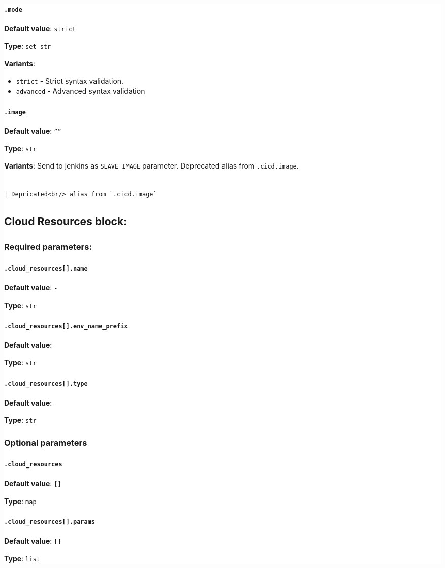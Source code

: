 #### `.mode`

**Default value**: `strict`

**Type**: `set str`

**Variants**: 
- `strict` - Strict syntax validation. 
- `advanced` - Advanced syntax validation

#### `.image`

**Default value**: `””`

**Type**: `str`

**Variants**:  Send to jenkins as `SLAVE_IMAGE` parameter. Deprecated
alias from `.cicd.image`.

                                                                                                                                                                                                                                                                                                  | Depricated<br/> alias from `.cicd.image`                                                                             
## **Cloud Resources block:**

### Required parameters:

#### `.cloud_resources[].name`

**Default value**: `-`

**Type**: `str`

#### `.cloud_resources[].env_name_prefix`

**Default value**: `-`

**Type**: `str`

#### `.cloud_resources[].type`

**Default value**: `-`

**Type**: `str`

### Optional parameters

#### `.cloud_resources`

**Default value**: `[]`

**Type**: `map`

#### `.cloud_resources[].params`

**Default value**: `[]`

**Type**: `list`

